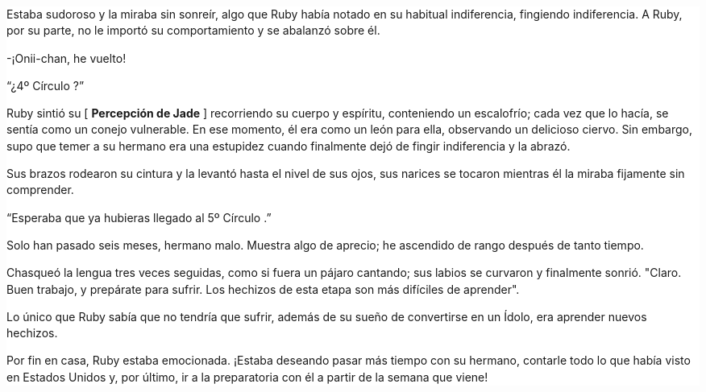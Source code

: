 Estaba sudoroso y la miraba sin sonreír, algo que Ruby había notado en su habitual indiferencia, fingiendo indiferencia. A Ruby, por su parte, no le importó su comportamiento y se abalanzó sobre él.

-¡Onii-chan, he vuelto!

“¿4º Círculo ?”

Ruby sintió su [ **Percepción de Jade** ] recorriendo su cuerpo y espíritu, conteniendo un escalofrío; cada vez que lo hacía, se sentía como un conejo vulnerable. En ese momento, él era como un león para ella, observando un delicioso ciervo. Sin embargo, supo que temer a su hermano era una estupidez cuando finalmente dejó de fingir indiferencia y la abrazó.

Sus brazos rodearon su cintura y la levantó hasta el nivel de sus ojos, sus narices se tocaron mientras él la miraba fijamente sin comprender.

“Esperaba que ya hubieras llegado al 5º Círculo .”

Solo han pasado seis meses, hermano malo. Muestra algo de aprecio; he ascendido de rango después de tanto tiempo.

Chasqueó la lengua tres veces seguidas, como si fuera un pájaro cantando; sus labios se curvaron y finalmente sonrió. "Claro. Buen trabajo, y prepárate para sufrir. Los hechizos de esta etapa son más difíciles de aprender".

Lo único que Ruby sabía que no tendría que sufrir, además de su sueño de convertirse en un Ídolo, era aprender nuevos hechizos.

Por fin en casa, Ruby estaba emocionada. ¡Estaba deseando pasar más tiempo con su hermano, contarle todo lo que había visto en Estados Unidos y, por último, ir a la preparatoria con él a partir de la semana que viene!
